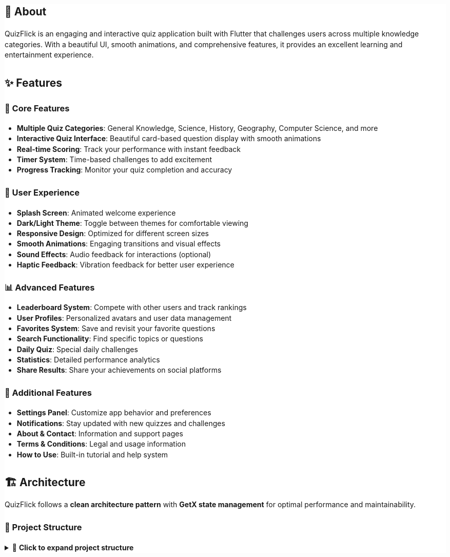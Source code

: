 ## 📖 About

QuizFlick is an engaging and interactive quiz application built with Flutter that challenges users across multiple knowledge categories. With a beautiful UI, smooth animations, and comprehensive features, it provides an excellent learning and entertainment experience.

## ✨ Features

### 🎯 Core Features
- **Multiple Quiz Categories**: General Knowledge, Science, History, Geography, Computer Science, and more
- **Interactive Quiz Interface**: Beautiful card-based question display with smooth animations
- **Real-time Scoring**: Track your performance with instant feedback
- **Timer System**: Time-based challenges to add excitement
- **Progress Tracking**: Monitor your quiz completion and accuracy

### 🎨 User Experience
- **Splash Screen**: Animated welcome experience
- **Dark/Light Theme**: Toggle between themes for comfortable viewing
- **Responsive Design**: Optimized for different screen sizes
- **Smooth Animations**: Engaging transitions and visual effects
- **Sound Effects**: Audio feedback for interactions (optional)
- **Haptic Feedback**: Vibration feedback for better user experience

### 📊 Advanced Features
- **Leaderboard System**: Compete with other users and track rankings
- **User Profiles**: Personalized avatars and user data management
- **Favorites System**: Save and revisit your favorite questions
- **Search Functionality**: Find specific topics or questions
- **Daily Quiz**: Special daily challenges
- **Statistics**: Detailed performance analytics
- **Share Results**: Share your achievements on social platforms

### 🔧 Additional Features
- **Settings Panel**: Customize app behavior and preferences
- **Notifications**: Stay updated with new quizzes and challenges
- **About & Contact**: Information and support pages
- **Terms & Conditions**: Legal and usage information
- **How to Use**: Built-in tutorial and help system

## 🏗️ Architecture

QuizFlick follows a **clean architecture pattern** with **GetX state management** for optimal performance and maintainability.

### 📁 Project Structure

<details><summary>📂 <strong>Click to expand project structure</strong></summary></details>
